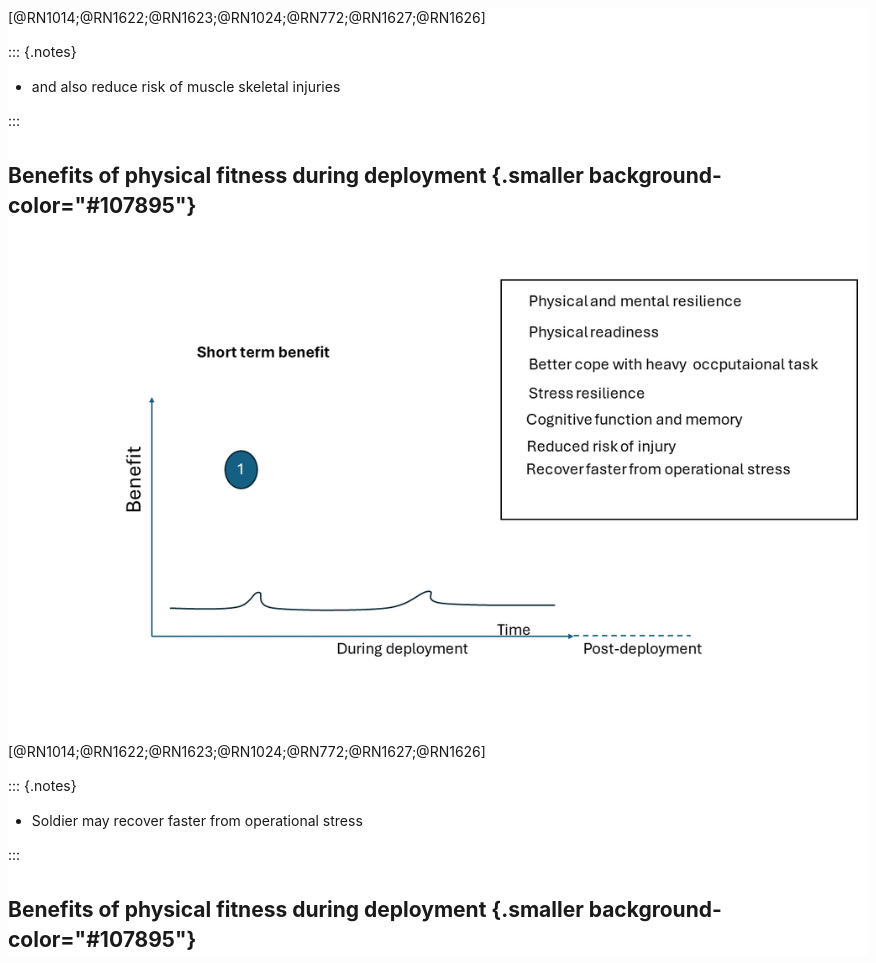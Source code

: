 [@RN1014;@RN1622;@RN1623;@RN1024;@RN772;@RN1627;@RN1626]

::: {.notes}

- and also reduce risk of muscle skeletal injuries

:::


## Benefits of physical fitness during deployment {.smaller background-color="#107895"}


![](fig/benefit/7.png)

[@RN1014;@RN1622;@RN1623;@RN1024;@RN772;@RN1627;@RN1626]

::: {.notes}

- Soldier may recover faster from operational stress

:::


## Benefits of physical fitness during deployment {.smaller background-color="#107895"}
